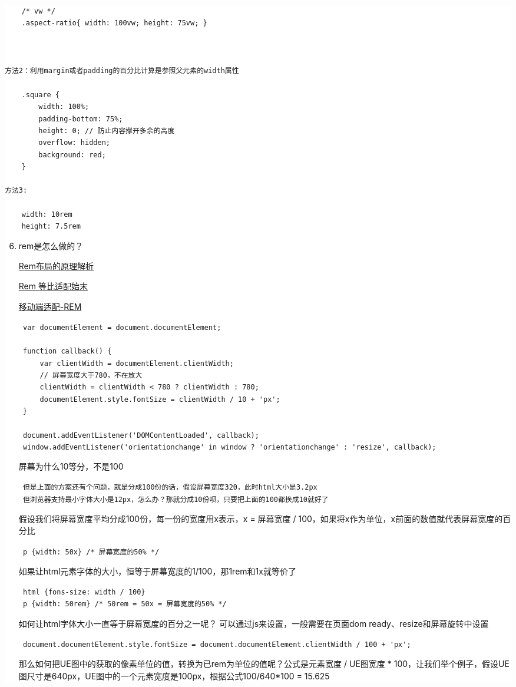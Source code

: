 		/* vw */
		.aspect-ratio{ width: 100vw; height: 75vw; }
	
					
				
	方法2：利用margin或者padding的百分比计算是参照父元素的width属性
	
		.square {
		    width: 100%;
		    padding-bottom: 75%; 
		    height: 0; // 防止内容撑开多余的高度
		    overflow: hidden;
		    background: red;
		}
			
	方法3:
	
		width: 10rem
		height: 7.5rem
				

6. rem是怎么做的？

	[Rem布局的原理解析](https://zhuanlan.zhihu.com/p/30413803)	
	
	[Rem 等比适配始末](https://juejin.im/post/5939444d5c497d006b65db53)
	
	[移动端适配-REM](https://juejin.im/post/5aaf81e45188255589499ebf)
	
		var documentElement = document.documentElement;
	
		function callback() {
		    var clientWidth = documentElement.clientWidth;
		    // 屏幕宽度大于780，不在放大
		    clientWidth = clientWidth < 780 ? clientWidth : 780;
		    documentElement.style.fontSize = clientWidth / 10 + 'px';
		}
		
		document.addEventListener('DOMContentLoaded', callback);
		window.addEventListener('orientationchange' in window ? 'orientationchange' : 'resize', callback);
	
	
	屏幕为什么10等分，不是100
	
		但是上面的方案还有个问题，就是分成100份的话，假设屏幕宽度320，此时html大小是3.2px
		但浏览器支持最小字体大小是12px，怎么办？那就分成10份呗，只要把上面的100都换成10就好了
	
	
	假设我们将屏幕宽度平均分成100份，每一份的宽度用x表示，x = 屏幕宽度 / 100，如果将x作为单位，x前面的数值就代表屏幕宽度的百分比

		p {width: 50x} /* 屏幕宽度的50% */ 
	
	如果让html元素字体的大小，恒等于屏幕宽度的1/100，那1rem和1x就等价了

		html {fons-size: width / 100}
		p {width: 50rem} /* 50rem = 50x = 屏幕宽度的50% */ 
	
	如何让html字体大小一直等于屏幕宽度的百分之一呢？ 可以通过js来设置，一般需要在页面dom ready、resize和屏幕旋转中设置

	
		document.documentElement.style.fontSize = document.documentElement.clientWidth / 100 + 'px'; 
	
	那么如何把UE图中的获取的像素单位的值，转换为已rem为单位的值呢？公式是元素宽度 / UE图宽度 * 100，让我们举个例子，假设UE图尺寸是640px，UE图中的一个元素宽度是100px，根据公式100/640*100 = 15.625
